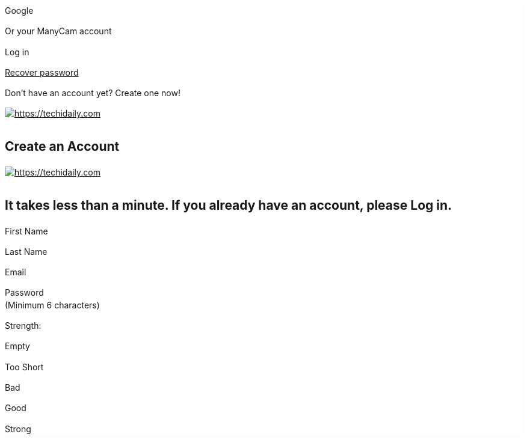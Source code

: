 Google

Or your ManyCam account

Log in 

[Recover password](https://tools.techidaily.com/manycam/products/) 

 Don’t have an account yet? Create one now! 






<a href="https://unicoeye.pxf.io/c/5597632/2134491/18498" target="_top" id="2134491">
  <img src="//a.impactradius-go.com/display-ad/18498-2134491" border="0" alt="https://techidaily.com" width="728" height="90"/>
</a>
<img height="0" width="0" src="https://unicoeye.pxf.io/i/5597632/2134491/18498" style="position:absolute;visibility:hidden;" border="0" />





## Create an Account






<a href="https://aligracehair.sjv.io/c/5597632/2135416/19272" target="_top" id="2135416">
  <img src="//a.impactradius-go.com/display-ad/19272-2135416" border="0" alt="https://techidaily.com" width="336" height="90"/>
</a>
<img height="0" width="0" src="https://aligracehair.sjv.io/i/5597632/2135416/19272" style="position:absolute;visibility:hidden;" border="0" />





## It takes less than a minute. If you already have an account, please Log in.

First Name 

Last Name 

Email 

Password  
(Minimum 6 characters) 

Strength: 

Empty

Too Short

Bad

Good

Strong
